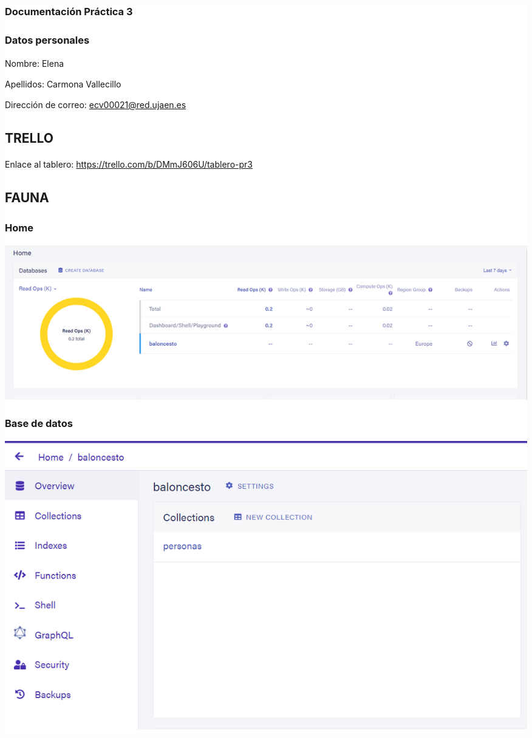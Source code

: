 ### Documentación Práctica 3

### Datos personales
Nombre: Elena 

Apellidos: Carmona Vallecillo

Dirección de correo: ecv00021@red.ujaen.es

## TRELLO
Enlace al tablero: https://trello.com/b/DMmJ606U/tablero-pr3

## FAUNA
### Home
<img src='imagenes\home.png'>

### Base de datos
<img src='imagenes\base.png'>
